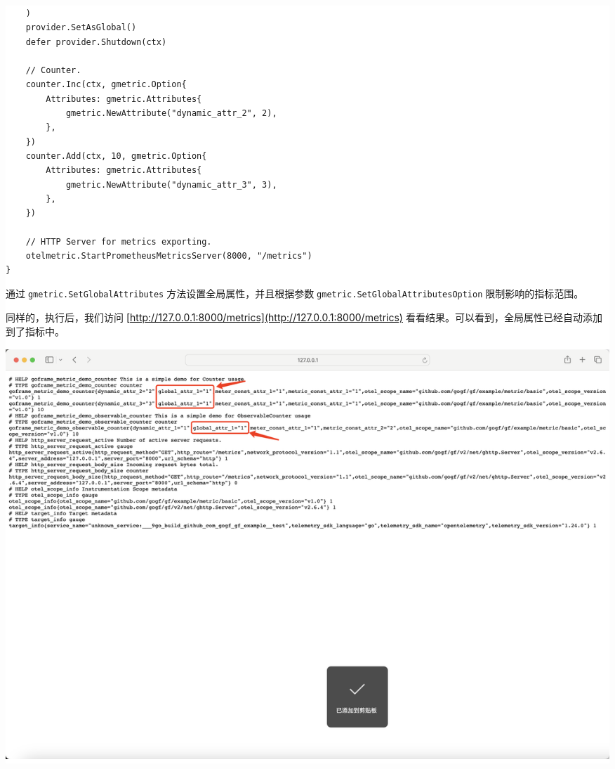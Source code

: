 ```
	)
	provider.SetAsGlobal()
	defer provider.Shutdown(ctx)

	// Counter.
	counter.Inc(ctx, gmetric.Option{
		Attributes: gmetric.Attributes{
			gmetric.NewAttribute("dynamic_attr_2", 2),
		},
	})
	counter.Add(ctx, 10, gmetric.Option{
		Attributes: gmetric.Attributes{
			gmetric.NewAttribute("dynamic_attr_3", 3),
		},
	})

	// HTTP Server for metrics exporting.
	otelmetric.StartPrometheusMetricsServer(8000, "/metrics")
}
```

通过 `gmetric.SetGlobalAttributes` 方法设置全局属性，并且根据参数 `gmetric.SetGlobalAttributesOption` 限制影响的指标范围。

同样的，执行后，我们访问 [http://127.0.0.1:8000/metrics](http://127.0.0.1:8000/metrics) 看看结果。可以看到，全局属性已经自动添加到了指标中。

![](/markdown/dfc79773cb999c35208fe27c98e1ab48.png)